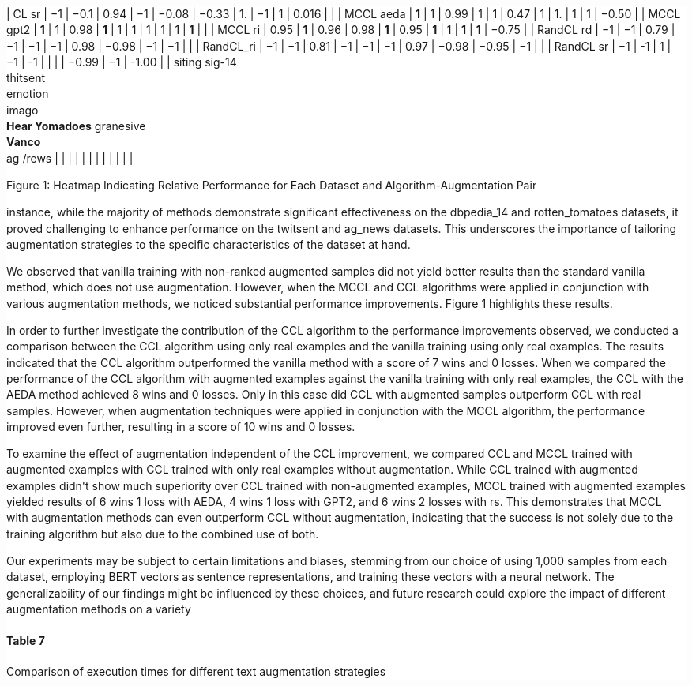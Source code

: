 | CL sr                                                                                                       | $-1$         | $-0.1$       | 0.94         | $-1$         | $-0.08$      | $-0.33$      | 1.           | $-1$    | 1            | 0.016                |         |
| MCCL aeda                                                                                                   | $\mathbf{1}$ | 1            | 0.99         | 1            | 1            | 0.47         | 1            | 1.      | 1            | 1                    | $-0.50$ |
| MCCL gpt2                                                                                                   | $\mathbf{1}$ | 1            | 0.98         | $\mathbf{1}$ | 1            | 1            | 1            | 1       | 1            | $\mathbf 1$          |         |
| MCCL ri                                                                                                     | 0.95         | $\mathbf{1}$ | 0.96         | 0.98         | $\mathbf{1}$ | 0.95         | $\mathbf{1}$ | 1       | $\mathbf{1}$ | $\mathbf{1}$         | $-0.75$ |
| RandCL rd                                                                                                   | $-1$         | $-1$         | 0.79         | $-1$         | $-1$         | $-1$         | 0.98         | $-0.98$ | $-1$         | $-1$                 |         |
| RandCL_ri                                                                                                   | $-1$         | $-1$         | 0.81         | $-1$         | $-1$         | $-1$         | 0.97         | $-0.98$ | $-0.95$      | $-1$                 |         |
| RandCL sr                                                                                                   | $-1$         | -1           | 1            | $-1$         | -1           |              |              |         | $-0.99$      | $-1$                 | -1.00   |
| siting sig-14<br>thitsent<br>emotion<br>imago<br><b>Hear Yomadoes</b> granesive<br><b>Vanco</b><br>ag /rews |              |              |              |              |              |              |              |         |              |                      |         |

Figure 1: Heatmap Indicating Relative Performance for Each Dataset and Algorithm-Augmentation Pair

instance, while the majority of methods demonstrate significant effectiveness on the dbpedia\_14 and rotten\_tomatoes datasets, it proved challenging to enhance performance on the twitsent and ag\_news datasets. This underscores the importance of tailoring augmentation strategies to the specific characteristics of the dataset at hand.

We observed that vanilla training with non-ranked augmented samples did not yield better results than the standard vanilla method, which does not use augmentation. However, when the MCCL and CCL algorithms were applied in conjunction with various augmentation methods, we noticed substantial performance improvements. Figure [1](#page-8-0) highlights these results.

In order to further investigate the contribution of the CCL algorithm to the performance improvements observed, we conducted a comparison between the CCL algorithm using only real examples and the vanilla training using only real examples. The results indicated that the CCL algorithm outperformed the vanilla method with a score of 7 wins and 0 losses. When we compared the performance of the CCL algorithm with augmented examples against the vanilla training with only real examples, the CCL with the AEDA method achieved 8 wins and 0 losses. Only in this case did CCL with augmented samples outperform CCL with <span id="page-8-0"></span>real samples. However, when augmentation techniques were applied in conjunction with the MCCL algorithm, the performance improved even further, resulting in a score of 10 wins and 0 losses.

To examine the effect of augmentation independent of the CCL improvement, we compared CCL and MCCL trained with augmented examples with CCL trained with only real examples without augmentation. While CCL trained with augmented examples didn't show much superiority over CCL trained with non-augmented examples, MCCL trained with augmented examples yielded results of 6 wins 1 loss with AEDA, 4 wins 1 loss with GPT2, and 6 wins 2 losses with rs. This demonstrates that MCCL with augmentation methods can even outperform CCL without augmentation, indicating that the success is not solely due to the training algorithm but also due to the combined use of both.

Our experiments may be subject to certain limitations and biases, stemming from our choice of using 1,000 samples from each dataset, employing BERT vectors as sentence representations, and training these vectors with a neural network. The generalizability of our findings might be influenced by these choices, and future research could explore the impact of different augmentation methods on a variety

#### <span id="page-9-0"></span>Table 7

Comparison of execution times for different text augmentation strategies

